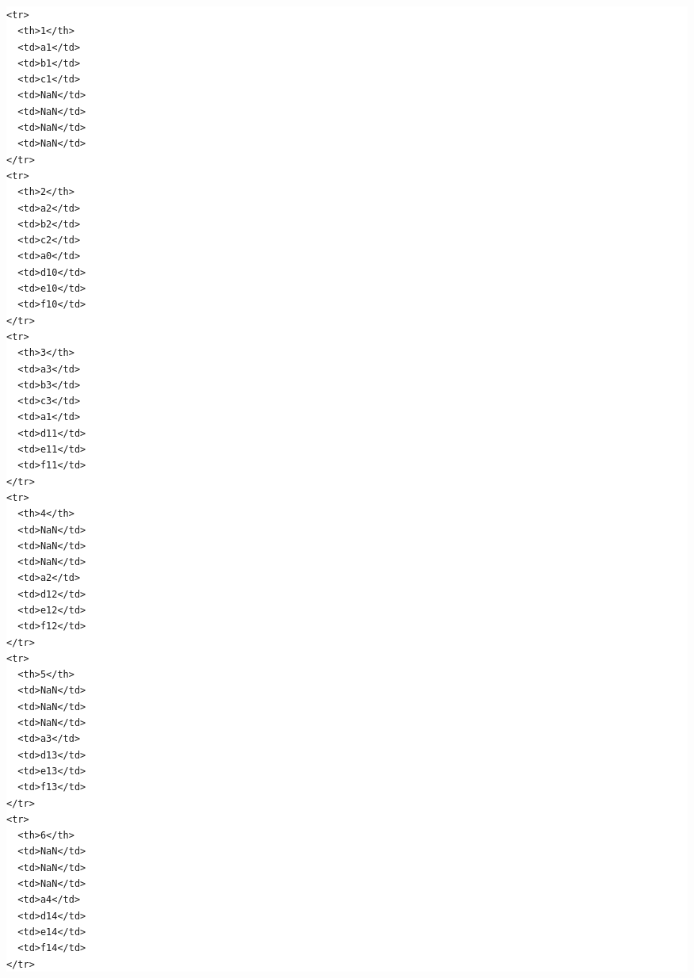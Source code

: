     <tr>
      <th>1</th>
      <td>a1</td>
      <td>b1</td>
      <td>c1</td>
      <td>NaN</td>
      <td>NaN</td>
      <td>NaN</td>
      <td>NaN</td>
    </tr>
    <tr>
      <th>2</th>
      <td>a2</td>
      <td>b2</td>
      <td>c2</td>
      <td>a0</td>
      <td>d10</td>
      <td>e10</td>
      <td>f10</td>
    </tr>
    <tr>
      <th>3</th>
      <td>a3</td>
      <td>b3</td>
      <td>c3</td>
      <td>a1</td>
      <td>d11</td>
      <td>e11</td>
      <td>f11</td>
    </tr>
    <tr>
      <th>4</th>
      <td>NaN</td>
      <td>NaN</td>
      <td>NaN</td>
      <td>a2</td>
      <td>d12</td>
      <td>e12</td>
      <td>f12</td>
    </tr>
    <tr>
      <th>5</th>
      <td>NaN</td>
      <td>NaN</td>
      <td>NaN</td>
      <td>a3</td>
      <td>d13</td>
      <td>e13</td>
      <td>f13</td>
    </tr>
    <tr>
      <th>6</th>
      <td>NaN</td>
      <td>NaN</td>
      <td>NaN</td>
      <td>a4</td>
      <td>d14</td>
      <td>e14</td>
      <td>f14</td>
    </tr>
  </tbody>
</table>
